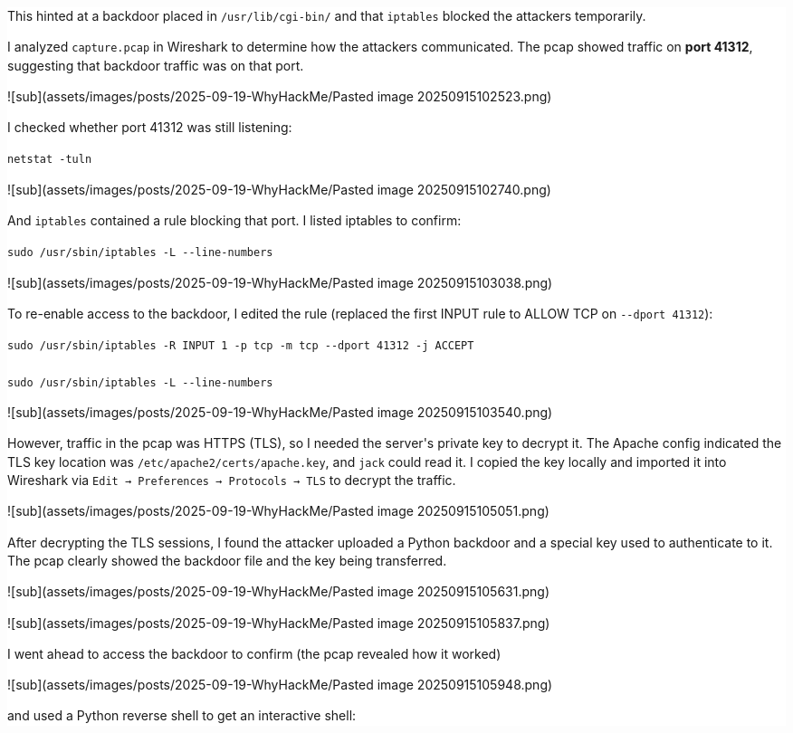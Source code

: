 This hinted at a backdoor placed in `/usr/lib/cgi-bin/` and that `iptables` blocked the attackers temporarily.

I analyzed `capture.pcap` in Wireshark to determine how the attackers communicated. The pcap showed traffic on **port 41312**, suggesting that backdoor traffic was on that port.

![sub](assets/images/posts/2025-09-19-WhyHackMe/Pasted image 20250915102523.png)

I checked whether port 41312 was still listening:

```shell
netstat -tuln
```

![sub](assets/images/posts/2025-09-19-WhyHackMe/Pasted image 20250915102740.png)

And `iptables` contained a rule blocking that port. I listed iptables to confirm:

```shell
sudo /usr/sbin/iptables -L --line-numbers
```

![sub](assets/images/posts/2025-09-19-WhyHackMe/Pasted image 20250915103038.png)

To re-enable access to the backdoor, I edited the rule (replaced the first INPUT rule to ALLOW TCP on `--dport 41312`):

```shell
sudo /usr/sbin/iptables -R INPUT 1 -p tcp -m tcp --dport 41312 -j ACCEPT

sudo /usr/sbin/iptables -L --line-numbers
```

![sub](assets/images/posts/2025-09-19-WhyHackMe/Pasted image 20250915103540.png)

However, traffic in the pcap was HTTPS (TLS), so I needed the server's private key to decrypt it. The Apache config indicated the TLS key location was `/etc/apache2/certs/apache.key`, and `jack` could read it. I copied the key locally and imported it into Wireshark via `Edit → Preferences → Protocols → TLS` to decrypt the traffic.

![sub](assets/images/posts/2025-09-19-WhyHackMe/Pasted image 20250915105051.png)

After decrypting the TLS sessions, I found the attacker uploaded a Python backdoor and a special key used to authenticate to it. The pcap clearly showed the backdoor file and the key being transferred.


![sub](assets/images/posts/2025-09-19-WhyHackMe/Pasted image 20250915105631.png)  


![sub](assets/images/posts/2025-09-19-WhyHackMe/Pasted image 20250915105837.png)

I went ahead to access the backdoor to confirm (the pcap revealed how it worked)

![sub](assets/images/posts/2025-09-19-WhyHackMe/Pasted image 20250915105948.png)

and used a Python reverse shell to get an interactive shell:
